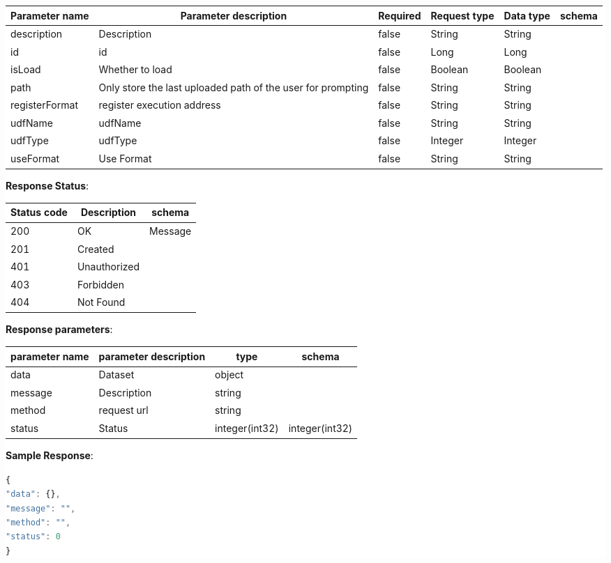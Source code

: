
| Parameter name | Parameter description | Required | Request type | Data type | schema |
| -------- | -------- | ----- | -------- | -------- | ------ |
|description|Description|false|String|String|
|id|id|false|Long|Long|
|isLoad|Whether to load|false|Boolean|Boolean|
|path|Only store the last uploaded path of the user for prompting|false|String|String|
|registerFormat|register execution address|false|String|String|
|udfName|udfName|false|String|String|
|udfType|udfType|false|Integer|Integer|
|useFormat|Use Format|false|String|String|


**Response Status**:


| Status code | Description | schema |
| -------- | -------- | ----- |
|200|OK|Message|
|201|Created|
|401|Unauthorized|
|403|Forbidden|
|404|Not Found|


**Response parameters**:


| parameter name | parameter description | type | schema |
| -------- | -------- | ----- |----- |
|data|Dataset|object|
|message|Description|string|
|method|request url|string|
|status|Status|integer(int32)|integer(int32)|


**Sample Response**:
````javascript
{
"data": {},
"message": "",
"method": "",
"status": 0
}
````
